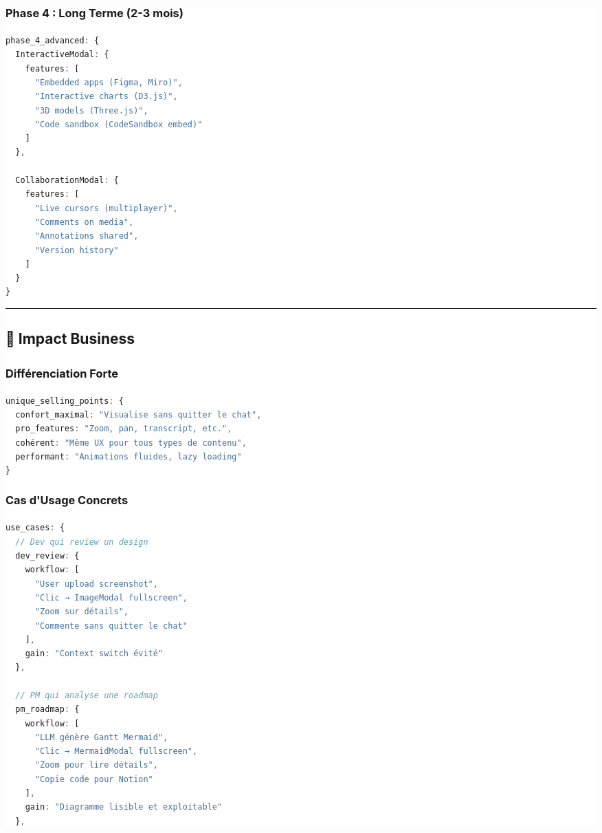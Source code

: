 ### Phase 4 : Long Terme (2-3 mois)

```typescript
phase_4_advanced: {
  InteractiveModal: {
    features: [
      "Embedded apps (Figma, Miro)",
      "Interactive charts (D3.js)",
      "3D models (Three.js)",
      "Code sandbox (CodeSandbox embed)"
    ]
  },
  
  CollaborationModal: {
    features: [
      "Live cursors (multiplayer)",
      "Comments on media",
      "Annotations shared",
      "Version history"
    ]
  }
}
```

---

## 🎯 Impact Business

### Différenciation Forte

```typescript
unique_selling_points: {
  confort_maximal: "Visualise sans quitter le chat",
  pro_features: "Zoom, pan, transcript, etc.",
  cohérent: "Même UX pour tous types de contenu",
  performant: "Animations fluides, lazy loading"
}
```

### Cas d'Usage Concrets

```typescript
use_cases: {
  // Dev qui review un design
  dev_review: {
    workflow: [
      "User upload screenshot",
      "Clic → ImageModal fullscreen",
      "Zoom sur détails",
      "Commente sans quitter le chat"
    ],
    gain: "Context switch évité"
  },
  
  // PM qui analyse une roadmap
  pm_roadmap: {
    workflow: [
      "LLM génère Gantt Mermaid",
      "Clic → MermaidModal fullscreen",
      "Zoom pour lire détails",
      "Copie code pour Notion"
    ],
    gain: "Diagramme lisible et exploitable"
  },
```